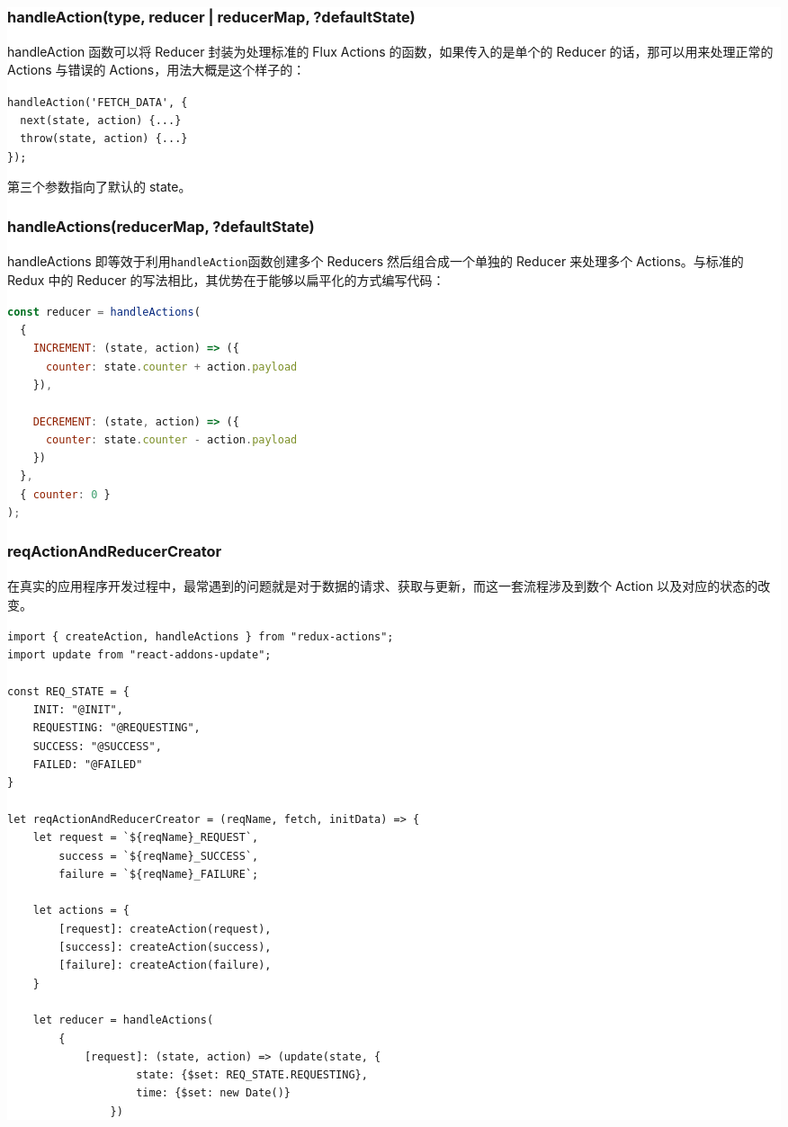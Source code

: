 ### handleAction(type, reducer | reducerMap, ?defaultState)

handleAction 函数可以将 Reducer 封装为处理标准的 Flux Actions 的函数，如果传入的是单个的 Reducer 的话，那可以用来处理正常的 Actions 与错误的 Actions，用法大概是这个样子的：

```
handleAction('FETCH_DATA', {
  next(state, action) {...}
  throw(state, action) {...}
});
```

第三个参数指向了默认的 state。

### handleActions(reducerMap, ?defaultState)

handleActions 即等效于利用`handleAction`函数创建多个 Reducers 然后组合成一个单独的 Reducer 来处理多个 Actions。与标准的 Redux 中的 Reducer 的写法相比，其优势在于能够以扁平化的方式编写代码：

```js
const reducer = handleActions(
  {
    INCREMENT: (state, action) => ({
      counter: state.counter + action.payload
    }),

    DECREMENT: (state, action) => ({
      counter: state.counter - action.payload
    })
  },
  { counter: 0 }
);
```

### reqActionAndReducerCreator

在真实的应用程序开发过程中，最常遇到的问题就是对于数据的请求、获取与更新，而这一套流程涉及到数个 Action 以及对应的状态的改变。

```
import { createAction, handleActions } from "redux-actions";
import update from "react-addons-update";

const REQ_STATE = {
    INIT: "@INIT",
    REQUESTING: "@REQUESTING",
    SUCCESS: "@SUCCESS",
    FAILED: "@FAILED"
}

let reqActionAndReducerCreator = (reqName, fetch, initData) => {
    let request = `${reqName}_REQUEST`,
        success = `${reqName}_SUCCESS`,
        failure = `${reqName}_FAILURE`;

    let actions = {
        [request]: createAction(request),
        [success]: createAction(success),
        [failure]: createAction(failure),
    }

    let reducer = handleActions(
        {
            [request]: (state, action) => (update(state, {
                    state: {$set: REQ_STATE.REQUESTING},
                    time: {$set: new Date()}
                })
```